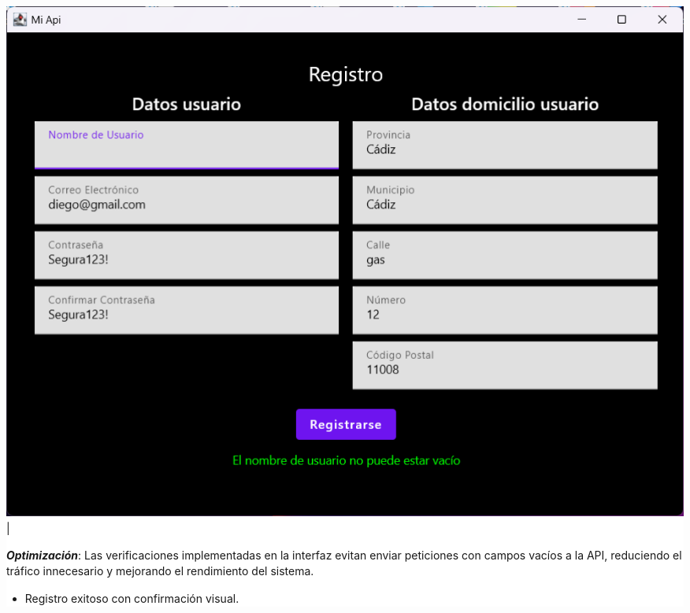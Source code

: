 ![Campo vacio](../../screenshot/login/022_VerificacionCamposAPP.png "Campo vacio")|


**_Optimización_**: Las verificaciones implementadas en la interfaz evitan enviar peticiones con campos vacíos a la API, reduciendo el tráfico innecesario y mejorando el rendimiento del sistema.


  - Registro exitoso con confirmación visual.
